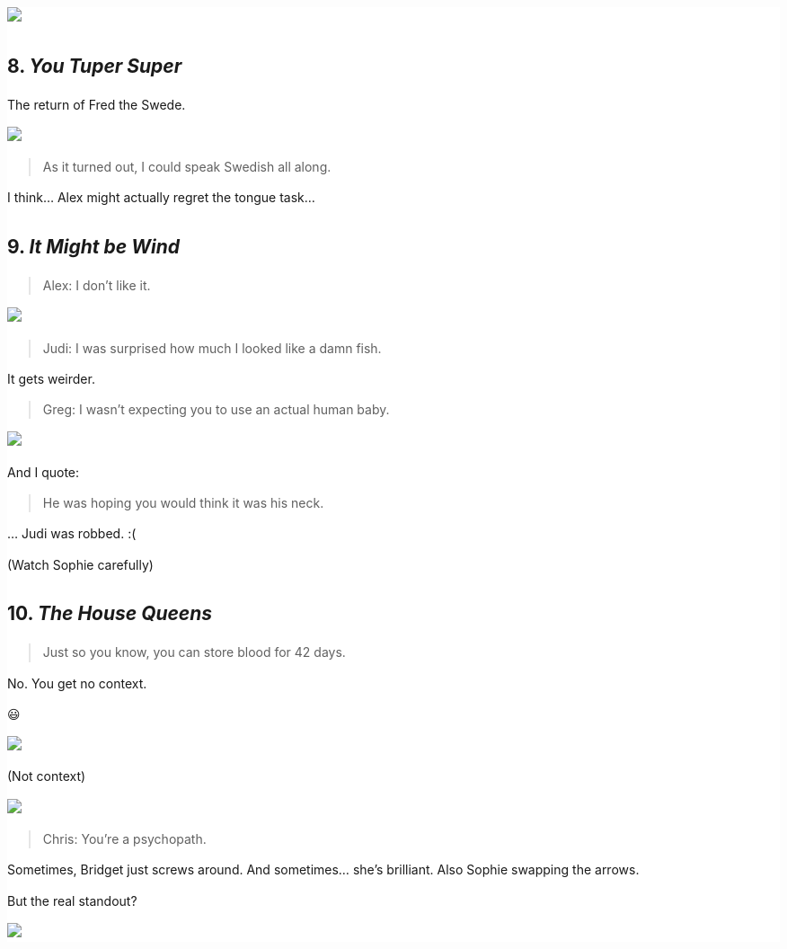 ![](/embeds/books/attachments/taskmaster-13-ca781b.jpeg)

## 8. *You Tuper Super*

The return of Fred the Swede. 

![](/embeds/books/attachments/taskmaster-13-27ff7e.jpeg)

> As it turned out, I could speak Swedish all along. 

I think… Alex might actually regret the tongue task… 

## 9. *It Might be Wind*

> Alex: I don’t like it. 

![](/embeds/books/attachments/taskmaster-13-9e3c4a.jpeg)

> Judi: I was surprised how much I looked like a damn fish. 

It gets weirder. 

> Greg: I wasn’t expecting you to use an actual human baby. 

![](/embeds/books/attachments/taskmaster-13-47be73.jpeg)

And I quote:

> He was hoping you would think it was his neck. 

… Judi was robbed. :(

(Watch Sophie carefully)
## 10. *The House Queens*

> Just so you know, you can store blood for 42 days. 

No. You get no context. 

😃

![](/embeds/books/attachments/taskmaster-13-b8507a.jpeg)

(Not context)

![](/embeds/books/attachments/taskmaster-13-693726.jpeg)

>Chris: You’re a psychopath. 

Sometimes, Bridget just screws around. And sometimes… she’s brilliant. Also Sophie swapping the arrows. 

But the real standout?

![](/embeds/books/attachments/taskmaster-13-1b35c3.jpeg)
